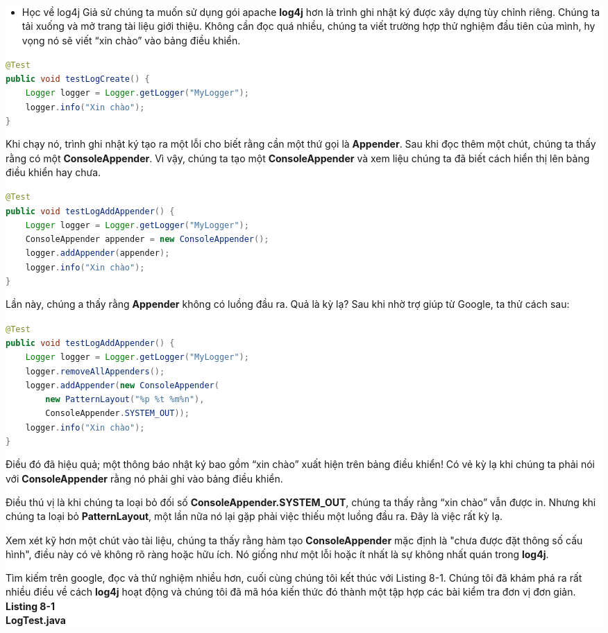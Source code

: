 - Học về log4j
  Giả sử chúng ta muốn sử dụng gói apache **log4j** hơn là trình ghi nhật ký được xây dựng tùy chỉnh riêng. Chúng ta tải xuống và mở trang tài liệu giới thiệu. Không cần đọc quá nhiều, chúng ta viết trường hợp thử nghiệm đầu tiên của mình, hy vọng nó sẽ viết “xin chào” vào bảng điều khiển.

```java
@Test
public void testLogCreate() {
    Logger logger = Logger.getLogger("MyLogger");
    logger.info("Xin chào");
}

```

Khi chạy nó, trình ghi nhật ký tạo ra một lỗi cho biết rằng cần một thứ gọi là **Appender**. Sau khi đọc thêm một chút, chúng ta thấy rằng có một **ConsoleAppender**. Vì vậy, chúng ta tạo một **ConsoleAppender** và xem liệu chúng ta đã biết cách hiển thị lên bảng điều khiển hay chưa.

```java
@Test
public void testLogAddAppender() {
    Logger logger = Logger.getLogger("MyLogger");
    ConsoleAppender appender = new ConsoleAppender();
    logger.addAppender(appender);
    logger.info("Xin chào");
}
```

Lần này, chúng a thấy rằng **Appender** không có luồng đầu ra. Quả là kỳ lạ? Sau khi nhờ trợ giúp từ Google, ta thử cách sau:

```java
@Test
public void testLogAddAppender() {
    Logger logger = Logger.getLogger("MyLogger");
    logger.removeAllAppenders();
    logger.addAppender(new ConsoleAppender(
        new PatternLayout("%p %t %m%n"),
        ConsoleAppender.SYSTEM_OUT));
    logger.info("Xin chào");
}
```

Điều đó đã hiệu quả; một thông báo nhật ký bao gồm “xin chào” xuất hiện trên bảng điều khiển! Có vẻ kỳ lạ khi chúng ta phải nói với **ConsoleAppender** rằng nó phải ghi vào bảng điều khiển.

Điều thú vị là khi chúng ta loại bỏ đối số **ConsoleAppender.SYSTEM_OUT**, chúng ta thấy rằng “xin chào” vẫn được in. Nhưng khi chúng ta loại bỏ **PatternLayout**, một lần nữa nó lại gặp phải việc thiếu một luồng đầu ra. Đây là việc rất kỳ lạ.

Xem xét kỹ hơn một chút vào tài liệu, chúng ta thấy rằng hàm tạo **ConsoleAppender** mặc định là "chưa được đặt thông số cấu hình", điều này có vẻ không rõ ràng hoặc hữu ích. Nó giống như một lỗi hoặc ít nhất là sự không nhất quán trong **log4j**.

Tìm kiếm trên google, đọc và thử nghiệm nhiều hơn, cuối cùng chúng tôi kết thúc với Listing 8-1. Chúng tôi đã khám phá ra rất nhiều điều về cách **log4j** hoạt động và chúng tôi đã mã hóa kiến thức đó thành một tập hợp các bài kiểm tra đơn vị đơn giản.
**Listing 8-1**  
**LogTest.java**
